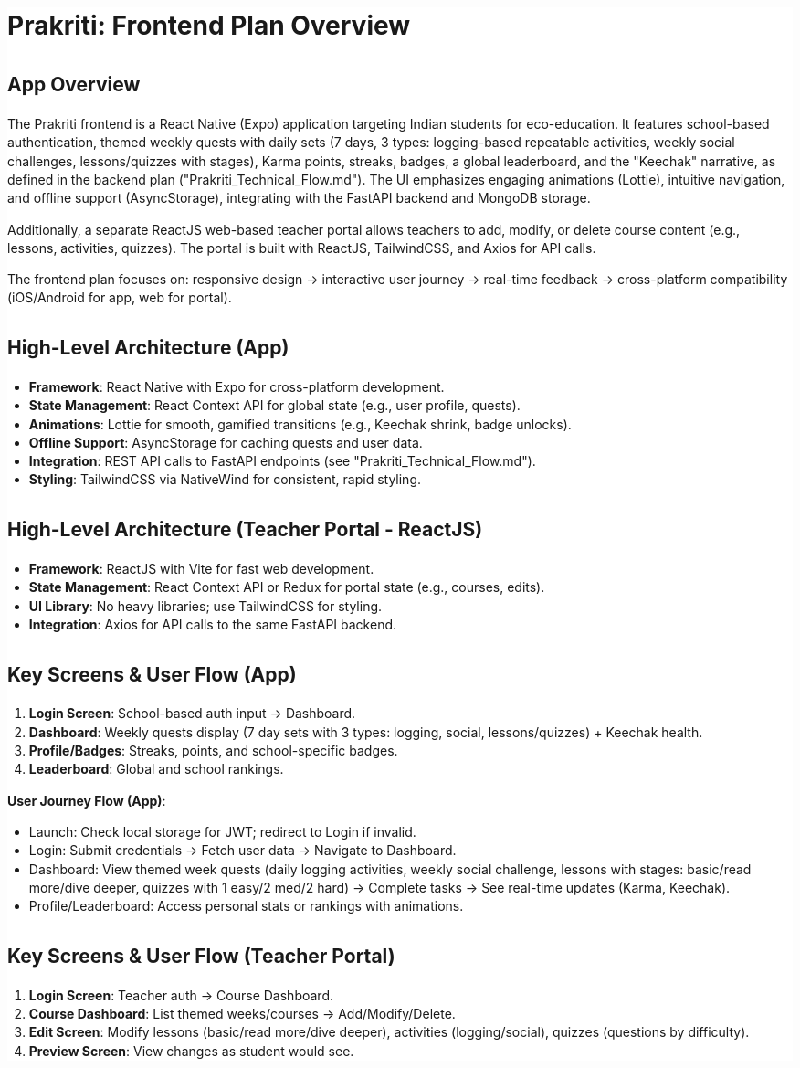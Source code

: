 # Prakriti: Frontend Plan Overview

## App Overview
The Prakriti frontend is a React Native (Expo) application targeting Indian students for eco-education. It features school-based authentication, themed weekly quests with daily sets (7 days, 3 types: logging-based repeatable activities, weekly social challenges, lessons/quizzes with stages), Karma points, streaks, badges, a global leaderboard, and the "Keechak" narrative, as defined in the backend plan ("Prakriti_Technical_Flow.md"). The UI emphasizes engaging animations (Lottie), intuitive navigation, and offline support (AsyncStorage), integrating with the FastAPI backend and MongoDB storage.

Additionally, a separate ReactJS web-based teacher portal allows teachers to add, modify, or delete course content (e.g., lessons, activities, quizzes). The portal is built with ReactJS, TailwindCSS, and Axios for API calls.

The frontend plan focuses on: responsive design → interactive user journey → real-time feedback → cross-platform compatibility (iOS/Android for app, web for portal).

## High-Level Architecture (App)
- **Framework**: React Native with Expo for cross-platform development.
- **State Management**: React Context API for global state (e.g., user profile, quests).
- **Animations**: Lottie for smooth, gamified transitions (e.g., Keechak shrink, badge unlocks).
- **Offline Support**: AsyncStorage for caching quests and user data.
- **Integration**: REST API calls to FastAPI endpoints (see "Prakriti_Technical_Flow.md").
- **Styling**: TailwindCSS via NativeWind for consistent, rapid styling.

## High-Level Architecture (Teacher Portal - ReactJS)
- **Framework**: ReactJS with Vite for fast web development.
- **State Management**: React Context API or Redux for portal state (e.g., courses, edits).
- **UI Library**: No heavy libraries; use TailwindCSS for styling.
- **Integration**: Axios for API calls to the same FastAPI backend.

## Key Screens & User Flow (App)
1. **Login Screen**: School-based auth input → Dashboard.
2. **Dashboard**: Weekly quests display (7 day sets with 3 types: logging, social, lessons/quizzes) + Keechak health.
3. **Profile/Badges**: Streaks, points, and school-specific badges.
4. **Leaderboard**: Global and school rankings.

**User Journey Flow (App)**:
- Launch: Check local storage for JWT; redirect to Login if invalid.
- Login: Submit credentials → Fetch user data → Navigate to Dashboard.
- Dashboard: View themed week quests (daily logging activities, weekly social challenge, lessons with stages: basic/read more/dive deeper, quizzes with 1 easy/2 med/2 hard) → Complete tasks → See real-time updates (Karma, Keechak).
- Profile/Leaderboard: Access personal stats or rankings with animations.

## Key Screens & User Flow (Teacher Portal)
1. **Login Screen**: Teacher auth → Course Dashboard.
2. **Course Dashboard**: List themed weeks/courses → Add/Modify/Delete.
3. **Edit Screen**: Modify lessons (basic/read more/dive deeper), activities (logging/social), quizzes (questions by difficulty).
4. **Preview Screen**: View changes as student would see.
